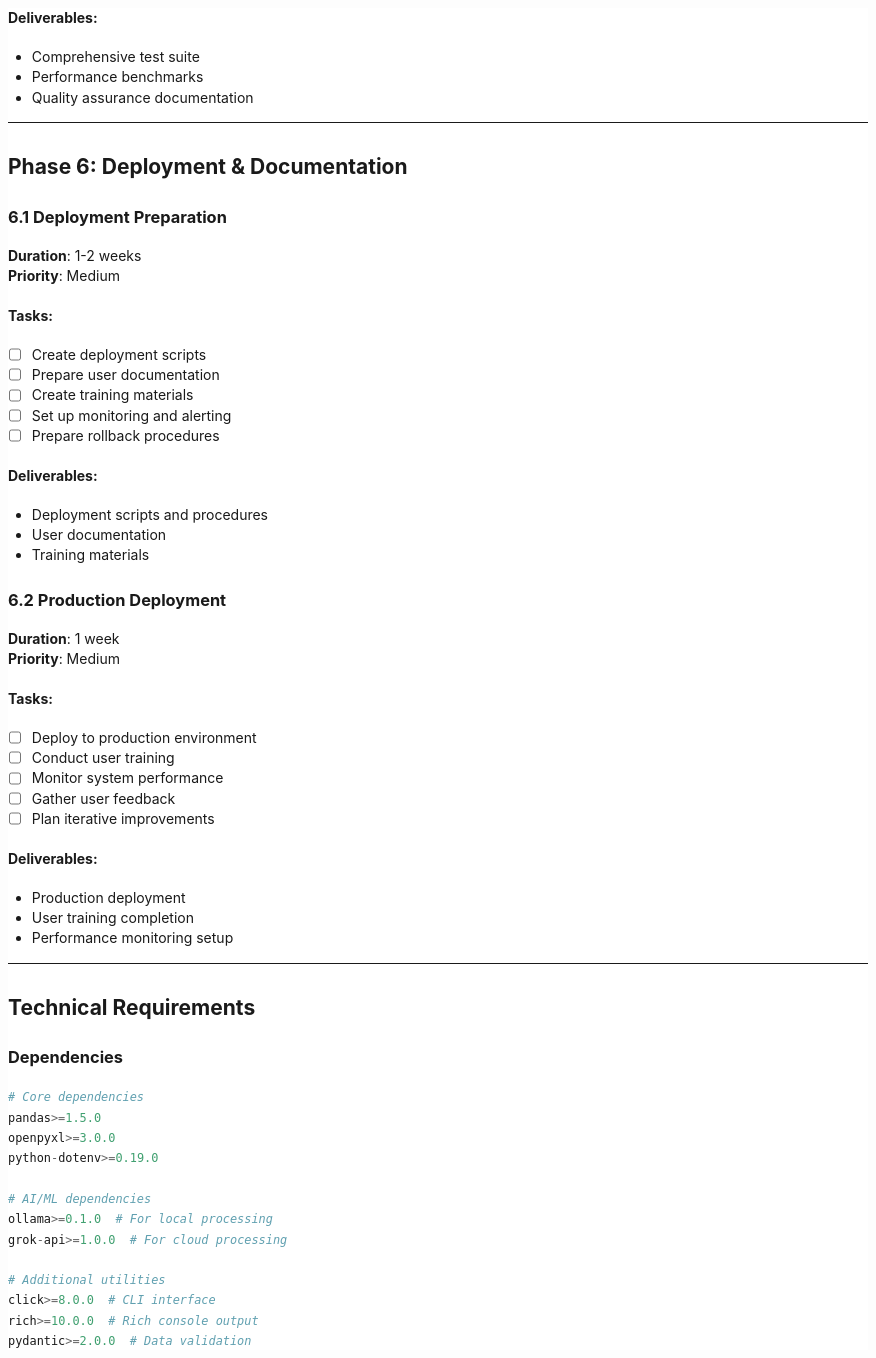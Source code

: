 #### Deliverables:
- Comprehensive test suite
- Performance benchmarks
- Quality assurance documentation

---

## Phase 6: Deployment & Documentation

### 6.1 Deployment Preparation
**Duration**: 1-2 weeks  
**Priority**: Medium

#### Tasks:
- [ ] Create deployment scripts
- [ ] Prepare user documentation
- [ ] Create training materials
- [ ] Set up monitoring and alerting
- [ ] Prepare rollback procedures

#### Deliverables:
- Deployment scripts and procedures
- User documentation
- Training materials

### 6.2 Production Deployment
**Duration**: 1 week  
**Priority**: Medium

#### Tasks:
- [ ] Deploy to production environment
- [ ] Conduct user training
- [ ] Monitor system performance
- [ ] Gather user feedback
- [ ] Plan iterative improvements

#### Deliverables:
- Production deployment
- User training completion
- Performance monitoring setup

---

## Technical Requirements

### Dependencies
```python
# Core dependencies
pandas>=1.5.0
openpyxl>=3.0.0
python-dotenv>=0.19.0

# AI/ML dependencies
ollama>=0.1.0  # For local processing
grok-api>=1.0.0  # For cloud processing

# Additional utilities
click>=8.0.0  # CLI interface
rich>=10.0.0  # Rich console output
pydantic>=2.0.0  # Data validation
```
